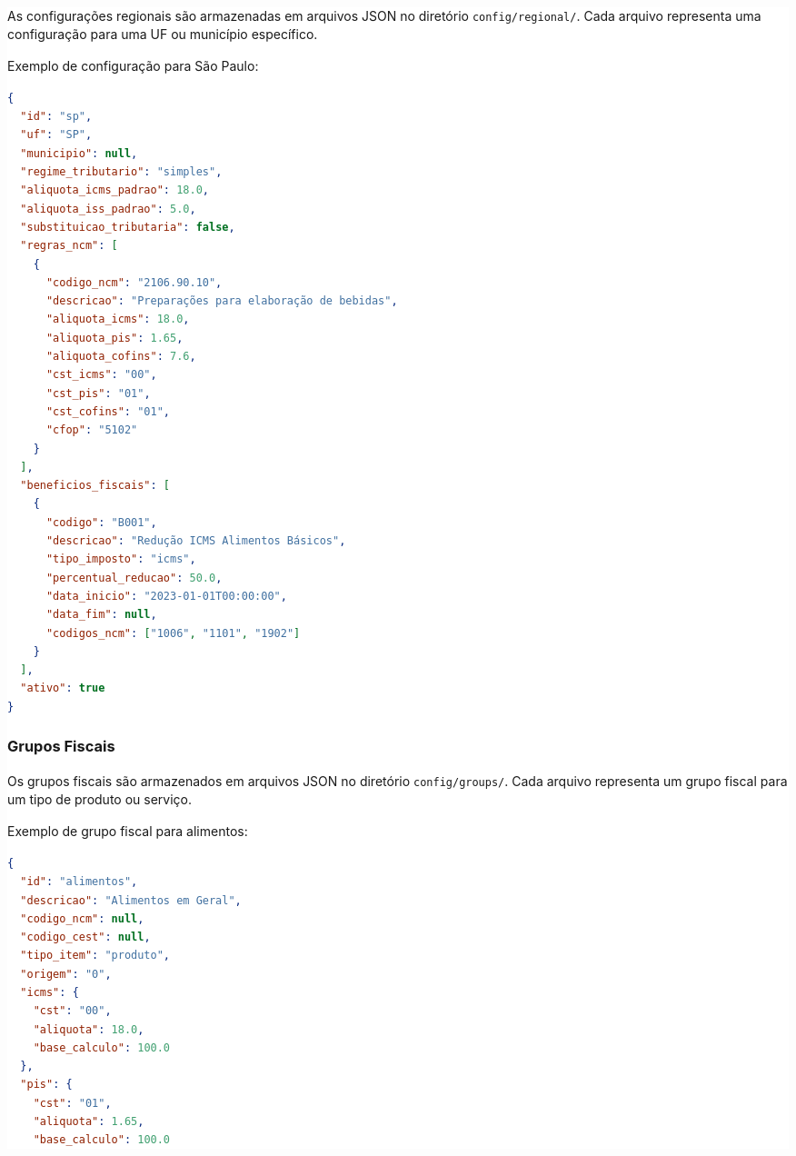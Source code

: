As configurações regionais são armazenadas em arquivos JSON no diretório `config/regional/`. Cada arquivo representa uma configuração para uma UF ou município específico.

Exemplo de configuração para São Paulo:

```json
{
  "id": "sp",
  "uf": "SP",
  "municipio": null,
  "regime_tributario": "simples",
  "aliquota_icms_padrao": 18.0,
  "aliquota_iss_padrao": 5.0,
  "substituicao_tributaria": false,
  "regras_ncm": [
    {
      "codigo_ncm": "2106.90.10",
      "descricao": "Preparações para elaboração de bebidas",
      "aliquota_icms": 18.0,
      "aliquota_pis": 1.65,
      "aliquota_cofins": 7.6,
      "cst_icms": "00",
      "cst_pis": "01",
      "cst_cofins": "01",
      "cfop": "5102"
    }
  ],
  "beneficios_fiscais": [
    {
      "codigo": "B001",
      "descricao": "Redução ICMS Alimentos Básicos",
      "tipo_imposto": "icms",
      "percentual_reducao": 50.0,
      "data_inicio": "2023-01-01T00:00:00",
      "data_fim": null,
      "codigos_ncm": ["1006", "1101", "1902"]
    }
  ],
  "ativo": true
}
```

### Grupos Fiscais

Os grupos fiscais são armazenados em arquivos JSON no diretório `config/groups/`. Cada arquivo representa um grupo fiscal para um tipo de produto ou serviço.

Exemplo de grupo fiscal para alimentos:

```json
{
  "id": "alimentos",
  "descricao": "Alimentos em Geral",
  "codigo_ncm": null,
  "codigo_cest": null,
  "tipo_item": "produto",
  "origem": "0",
  "icms": {
    "cst": "00",
    "aliquota": 18.0,
    "base_calculo": 100.0
  },
  "pis": {
    "cst": "01",
    "aliquota": 1.65,
    "base_calculo": 100.0
```